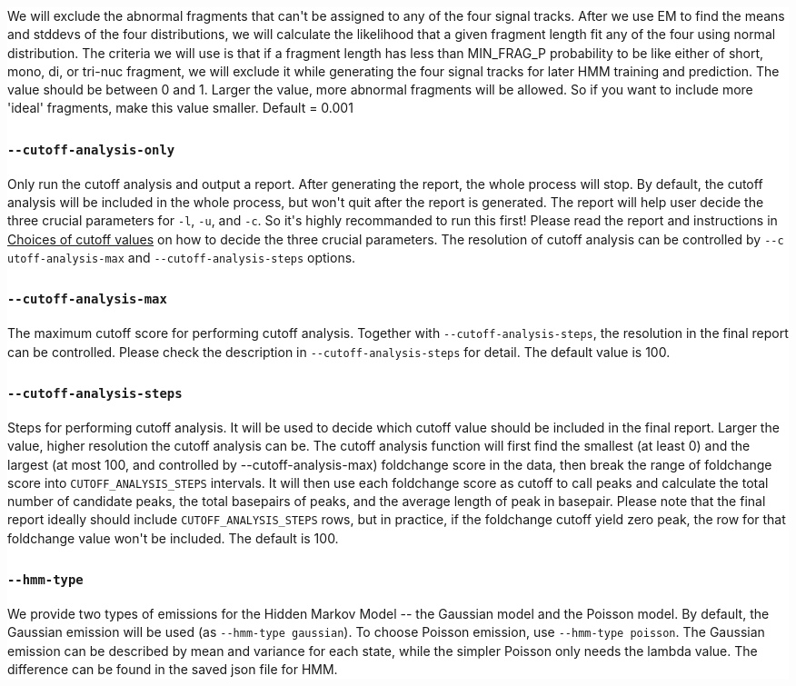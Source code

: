 We will exclude the abnormal fragments that can't be assigned to any
of the four signal tracks. After we use EM to find the means and
stddevs of the four distributions, we will calculate the likelihood
that a given fragment length fit any of the four using normal
distribution. The criteria we will use is that if a fragment length
has less than MIN_FRAG_P probability to be like either of short, mono,
di, or tri-nuc fragment, we will exclude it while generating the four
signal tracks for later HMM training and prediction. The value should
be between 0 and 1. Larger the value, more abnormal fragments will be
allowed. So if you want to include more 'ideal' fragments, make this
value smaller. Default = 0.001

### `--cutoff-analysis-only`

Only run the cutoff analysis and output a report. After generating the
report, the whole process will stop. By default, the cutoff analysis
will be included in the whole process, but won't quit after the report
is generated. The report will help user decide the three crucial
parameters for `-l`, `-u`, and `-c`. So it's highly recommanded to run
this first!  Please read the report and instructions in [Choices of
cutoff values](#choices-of-cutoff-values) on how to decide the three
crucial parameters. The resolution of cutoff analysis can be
controlled by `--cutoff-analysis-max` and `--cutoff-analysis-steps`
options.

### `--cutoff-analysis-max`

The maximum cutoff score for performing cutoff analysis. Together with
`--cutoff-analysis-steps`, the resolution in the final report can be
controlled. Please check the description in `--cutoff-analysis-steps`
for detail. The default value is 100.

### `--cutoff-analysis-steps`

Steps for performing cutoff analysis. It will be used to decide which
cutoff value should be included in the final report. Larger the value,
higher resolution the cutoff analysis can be. The cutoff analysis
function will first find the smallest (at least 0) and the largest (at
most 100, and controlled by --cutoff-analysis-max) foldchange score in
the data, then break the range of foldchange score into
`CUTOFF_ANALYSIS_STEPS` intervals. It will then use each foldchange
score as cutoff to call peaks and calculate the total number of
candidate peaks, the total basepairs of peaks, and the average length
of peak in basepair. Please note that the final report ideally should
include `CUTOFF_ANALYSIS_STEPS` rows, but in practice, if the
foldchange cutoff yield zero peak, the row for that foldchange value
won't be included.  The default is 100.

### `--hmm-type`

We provide two types of emissions for the Hidden Markov Model -- the
Gaussian model and the Poisson model. By default, the Gaussian
emission will be used (as `--hmm-type gaussian`). To choose Poisson
emission, use `--hmm-type poisson`. The Gaussian emission can be
described by mean and variance for each state, while the simpler
Poisson only needs the lambda value. The difference can be found in
the saved json file for HMM.
